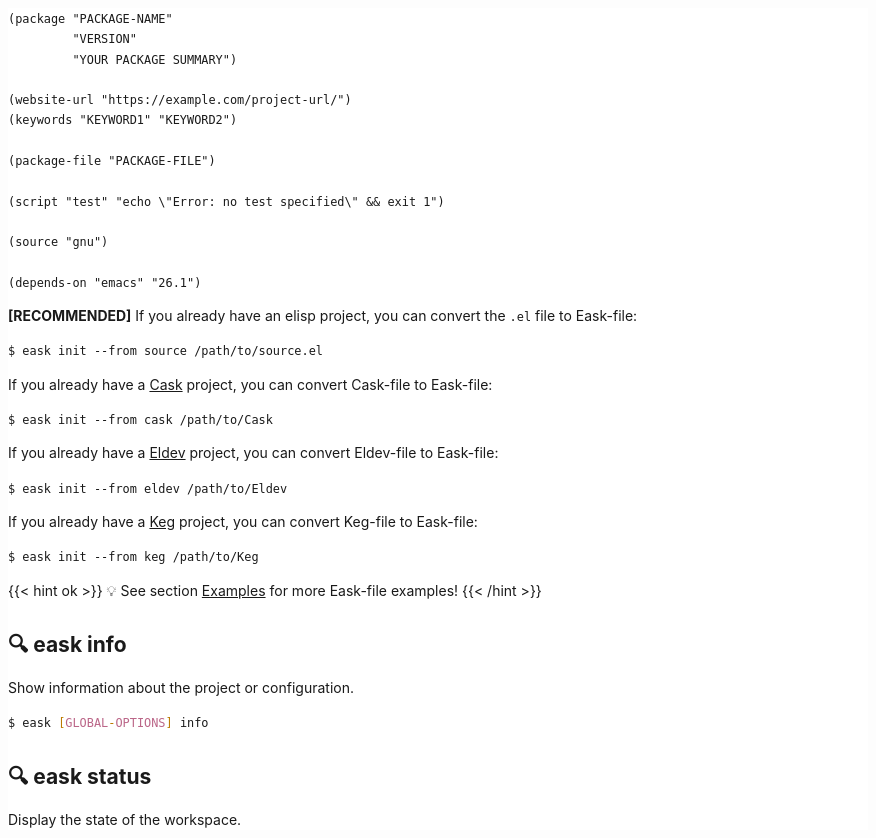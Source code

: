 ```elisp
(package "PACKAGE-NAME"
         "VERSION"
         "YOUR PACKAGE SUMMARY")

(website-url "https://example.com/project-url/")
(keywords "KEYWORD1" "KEYWORD2")

(package-file "PACKAGE-FILE")

(script "test" "echo \"Error: no test specified\" && exit 1")

(source "gnu")

(depends-on "emacs" "26.1")
```

**[RECOMMENDED]** If you already have an elisp project, you can convert the
`.el` file to Eask-file:

```
$ eask init --from source /path/to/source.el
```

If you already have a [Cask][] project, you can convert Cask-file to Eask-file:

```
$ eask init --from cask /path/to/Cask
```

If you already have a [Eldev][] project, you can convert Eldev-file to Eask-file:

```
$ eask init --from eldev /path/to/Eldev
```

If you already have a [Keg][] project, you can convert Keg-file to Eask-file:

```
$ eask init --from keg /path/to/Keg
```

{{< hint ok >}}
💡 See section [Examples](https://emacs-eask.github.io/examples) for more
Eask-file examples!
{{< /hint >}}

## 🔍 eask info

Show information about the project or configuration.

```sh
$ eask [GLOBAL-OPTIONS] info
```

## 🔍 eask status

Display the state of the workspace.


[Cask]: https://github.com/cask/cask
[Eldev]: https://emacs-eldev.github.io/eldev/
[Keg]: https://github.com/conao3/keg.el
[ert]: https://www.gnu.org/software/emacs/manual/html_node/ert/
[ert-runner]: https://github.com/rejeep/ert-runner.el
[buttercup]: https://github.com/jorgenschaefer/emacs-buttercup
[melpazoid]: https://github.com/riscy/melpazoid